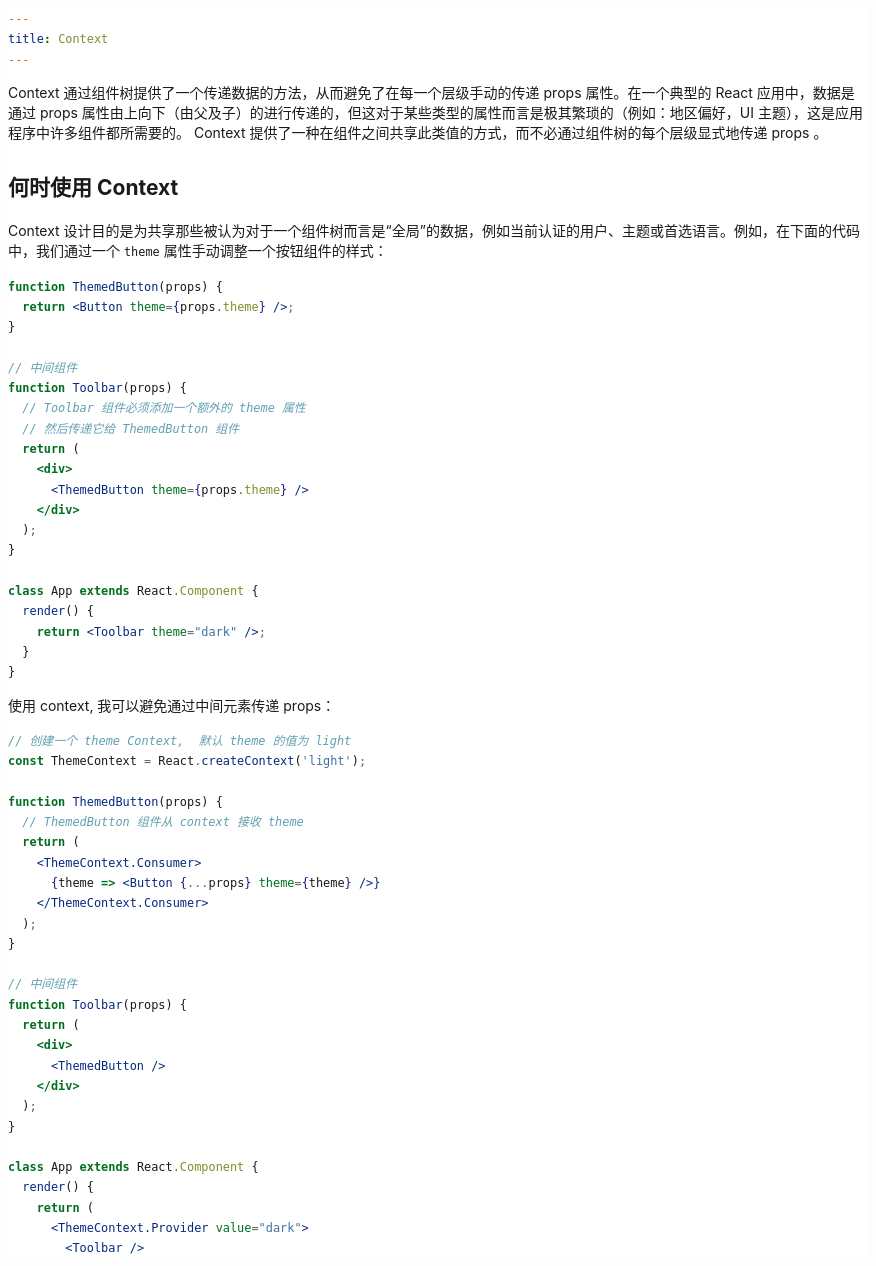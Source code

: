 ```yaml
---
title: Context
---
```


Context 通过组件树提供了一个传递数据的方法，从而避免了在每一个层级手动的传递 props 属性。在一个典型的 React 应用中，数据是通过 props 属性由上向下（由父及子）的进行传递的，但这对于某些类型的属性而言是极其繁琐的（例如：地区偏好，UI 主题），这是应用程序中许多组件都所需要的。 Context 提供了一种在组件之间共享此类值的方式，而不必通过组件树的每个层级显式地传递 props 。

## 何时使用 Context

Context 设计目的是为共享那些被认为对于一个组件树而言是“全局”的数据，例如当前认证的用户、主题或首选语言。例如，在下面的代码中，我们通过一个 `theme` 属性手动调整一个按钮组件的样式：

```jsx
function ThemedButton(props) {
  return <Button theme={props.theme} />;
}

// 中间组件
function Toolbar(props) {
  // Toolbar 组件必须添加一个额外的 theme 属性
  // 然后传递它给 ThemedButton 组件
  return (
    <div>
      <ThemedButton theme={props.theme} />
    </div>
  );
}

class App extends React.Component {
  render() {
    return <Toolbar theme="dark" />;
  }
}
```

使用 context, 我可以避免通过中间元素传递 props：

```jsx
// 创建一个 theme Context,  默认 theme 的值为 light
const ThemeContext = React.createContext('light');

function ThemedButton(props) {
  // ThemedButton 组件从 context 接收 theme
  return (
    <ThemeContext.Consumer>
      {theme => <Button {...props} theme={theme} />}
    </ThemeContext.Consumer>
  );
}

// 中间组件
function Toolbar(props) {
  return (
    <div>
      <ThemedButton />
    </div>
  );
}

class App extends React.Component {
  render() {
    return (
      <ThemeContext.Provider value="dark">
        <Toolbar />
```